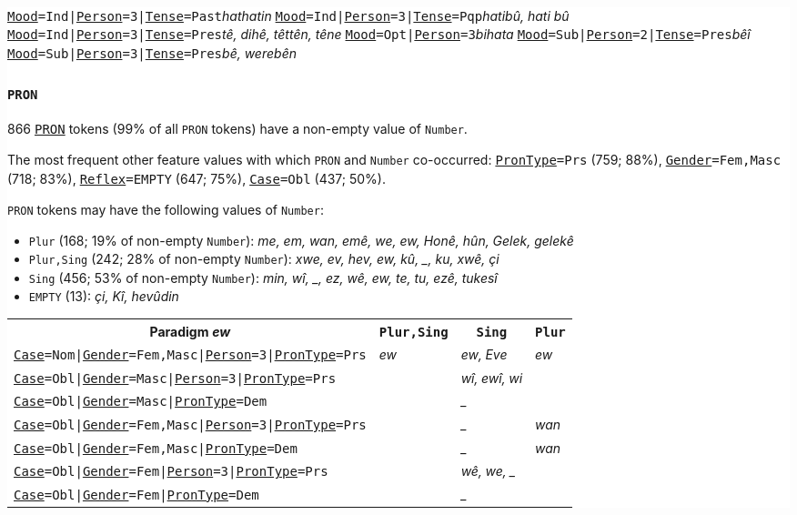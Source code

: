   <tr><td><tt><tt><a href="kmr_mg-feat-Mood.html">Mood</a></tt><tt>=Ind</tt>|<tt><a href="kmr_mg-feat-Person.html">Person</a></tt><tt>=3</tt>|<tt><a href="kmr_mg-feat-Tense.html">Tense</a></tt><tt>=Past</tt></tt></td><td><em>hat</em></td><td><em>hatin</em></td></tr>
  <tr><td><tt><tt><a href="kmr_mg-feat-Mood.html">Mood</a></tt><tt>=Ind</tt>|<tt><a href="kmr_mg-feat-Person.html">Person</a></tt><tt>=3</tt>|<tt><a href="kmr_mg-feat-Tense.html">Tense</a></tt><tt>=Pqp</tt></tt></td><td><em>hatibû, hati bû</em></td><td></td></tr>
  <tr><td><tt><tt><a href="kmr_mg-feat-Mood.html">Mood</a></tt><tt>=Ind</tt>|<tt><a href="kmr_mg-feat-Person.html">Person</a></tt><tt>=3</tt>|<tt><a href="kmr_mg-feat-Tense.html">Tense</a></tt><tt>=Pres</tt></tt></td><td><em>tê, dihê, têt</em></td><td><em>tên, têne</em></td></tr>
  <tr><td><tt><tt><a href="kmr_mg-feat-Mood.html">Mood</a></tt><tt>=Opt</tt>|<tt><a href="kmr_mg-feat-Person.html">Person</a></tt><tt>=3</tt></tt></td><td><em>bihata</em></td><td></td></tr>
  <tr><td><tt><tt><a href="kmr_mg-feat-Mood.html">Mood</a></tt><tt>=Sub</tt>|<tt><a href="kmr_mg-feat-Person.html">Person</a></tt><tt>=2</tt>|<tt><a href="kmr_mg-feat-Tense.html">Tense</a></tt><tt>=Pres</tt></tt></td><td><em>bêî</em></td><td></td></tr>
  <tr><td><tt><tt><a href="kmr_mg-feat-Mood.html">Mood</a></tt><tt>=Sub</tt>|<tt><a href="kmr_mg-feat-Person.html">Person</a></tt><tt>=3</tt>|<tt><a href="kmr_mg-feat-Tense.html">Tense</a></tt><tt>=Pres</tt></tt></td><td><em>bê, were</em></td><td><em>bên</em></td></tr>
</table>

### `PRON`

866 <tt><a href="kmr_mg-pos-PRON.html">PRON</a></tt> tokens (99% of all `PRON` tokens) have a non-empty value of `Number`.

The most frequent other feature values with which `PRON` and `Number` co-occurred: <tt><a href="kmr_mg-feat-PronType.html">PronType</a></tt><tt>=Prs</tt> (759; 88%), <tt><a href="kmr_mg-feat-Gender.html">Gender</a></tt><tt>=Fem,Masc</tt> (718; 83%), <tt><a href="kmr_mg-feat-Reflex.html">Reflex</a></tt><tt>=EMPTY</tt> (647; 75%), <tt><a href="kmr_mg-feat-Case.html">Case</a></tt><tt>=Obl</tt> (437; 50%).

`PRON` tokens may have the following values of `Number`:

* `Plur` (168; 19% of non-empty `Number`): <em>me, em, wan, emê, we, ew, Honê, hûn, Gelek, gelekê</em>
* `Plur,Sing` (242; 28% of non-empty `Number`): <em>xwe, ev, hev, ew, kû, _, ku, xwê, çi</em>
* `Sing` (456; 53% of non-empty `Number`): <em>min, wî, _, ez, wê, ew, te, tu, ezê, tukesî</em>
* `EMPTY` (13): <em>çi, Kî, hevûdin</em>

<table>
  <tr><th>Paradigm <i>ew</i></th><th><tt>Plur,Sing</tt></th><th><tt>Sing</tt></th><th><tt>Plur</tt></th></tr>
  <tr><td><tt><tt><a href="kmr_mg-feat-Case.html">Case</a></tt><tt>=Nom</tt>|<tt><a href="kmr_mg-feat-Gender.html">Gender</a></tt><tt>=Fem,Masc</tt>|<tt><a href="kmr_mg-feat-Person.html">Person</a></tt><tt>=3</tt>|<tt><a href="kmr_mg-feat-PronType.html">PronType</a></tt><tt>=Prs</tt></tt></td><td><em>ew</em></td><td><em>ew, Eve</em></td><td><em>ew</em></td></tr>
  <tr><td><tt><tt><a href="kmr_mg-feat-Case.html">Case</a></tt><tt>=Obl</tt>|<tt><a href="kmr_mg-feat-Gender.html">Gender</a></tt><tt>=Masc</tt>|<tt><a href="kmr_mg-feat-Person.html">Person</a></tt><tt>=3</tt>|<tt><a href="kmr_mg-feat-PronType.html">PronType</a></tt><tt>=Prs</tt></tt></td><td></td><td><em>wî, ewî, wi</em></td><td></td></tr>
  <tr><td><tt><tt><a href="kmr_mg-feat-Case.html">Case</a></tt><tt>=Obl</tt>|<tt><a href="kmr_mg-feat-Gender.html">Gender</a></tt><tt>=Masc</tt>|<tt><a href="kmr_mg-feat-PronType.html">PronType</a></tt><tt>=Dem</tt></tt></td><td></td><td><em>_</em></td><td></td></tr>
  <tr><td><tt><tt><a href="kmr_mg-feat-Case.html">Case</a></tt><tt>=Obl</tt>|<tt><a href="kmr_mg-feat-Gender.html">Gender</a></tt><tt>=Fem,Masc</tt>|<tt><a href="kmr_mg-feat-Person.html">Person</a></tt><tt>=3</tt>|<tt><a href="kmr_mg-feat-PronType.html">PronType</a></tt><tt>=Prs</tt></tt></td><td></td><td><em>_</em></td><td><em>wan</em></td></tr>
  <tr><td><tt><tt><a href="kmr_mg-feat-Case.html">Case</a></tt><tt>=Obl</tt>|<tt><a href="kmr_mg-feat-Gender.html">Gender</a></tt><tt>=Fem,Masc</tt>|<tt><a href="kmr_mg-feat-PronType.html">PronType</a></tt><tt>=Dem</tt></tt></td><td></td><td><em>_</em></td><td><em>wan</em></td></tr>
  <tr><td><tt><tt><a href="kmr_mg-feat-Case.html">Case</a></tt><tt>=Obl</tt>|<tt><a href="kmr_mg-feat-Gender.html">Gender</a></tt><tt>=Fem</tt>|<tt><a href="kmr_mg-feat-Person.html">Person</a></tt><tt>=3</tt>|<tt><a href="kmr_mg-feat-PronType.html">PronType</a></tt><tt>=Prs</tt></tt></td><td></td><td><em>wê, we, _</em></td><td></td></tr>
  <tr><td><tt><tt><a href="kmr_mg-feat-Case.html">Case</a></tt><tt>=Obl</tt>|<tt><a href="kmr_mg-feat-Gender.html">Gender</a></tt><tt>=Fem</tt>|<tt><a href="kmr_mg-feat-PronType.html">PronType</a></tt><tt>=Dem</tt></tt></td><td></td><td><em>_</em></td><td></td></tr>